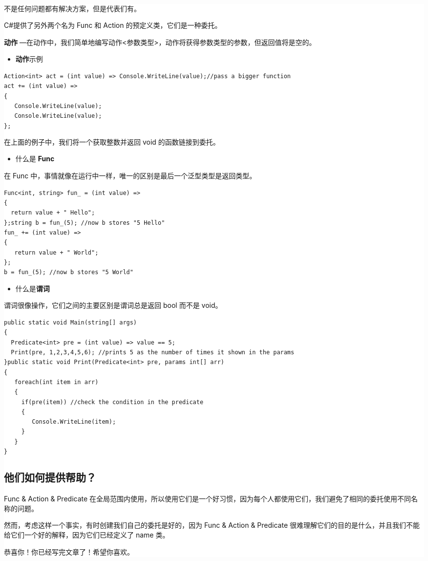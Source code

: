 不是任何问题都有解决方案，但是代表们有。

C#提供了另外两个名为 Func 和 Action 的预定义类，它们是一种委托。

**动作** —在动作中，我们简单地编写动作<参数类型>，动作将获得参数类型的参数，但返回值将是空的。

*   **动作**示例

```
Action<int> act = (int value) => Console.WriteLine(value);//pass a bigger function
act += (int value) => 
{
   Console.WriteLine(value);
   Console.WriteLine(value);
};
```

在上面的例子中，我们将一个获取整数并返回 void 的函数链接到委托。

*   什么是 **Func**

在 Func 中，事情就像在运行中一样，唯一的区别是最后一个泛型类型是返回类型。

```
Func<int, string> fun_ = (int value) =>
{
  return value + " Hello";
};string b = fun_(5); //now b stores "5 Hello"
fun_ += (int value) =>
{
   return value + " World";
};
b = fun_(5); //now b stores "5 World"
```

*   什么是**谓词**

谓词很像操作，它们之间的主要区别是谓词总是返回 bool 而不是 void。

```
public static void Main(string[] args)
{
  Predicate<int> pre = (int value) => value == 5;
  Print(pre, 1,2,3,4,5,6); //prints 5 as the number of times it shown in the params
}public static void Print(Predicate<int> pre, params int[] arr)
{
   foreach(int item in arr)
   {
     if(pre(item)) //check the condition in the predicate
     {
        Console.WriteLine(item);
     }
   }
}
```

## **他们如何提供帮助？**

Func & Action & Predicate 在全局范围内使用，所以使用它们是一个好习惯，因为每个人都使用它们，我们避免了相同的委托使用不同名称的问题。

然而，考虑这样一个事实，有时创建我们自己的委托是好的，因为 Func & Action & Predicate 很难理解它们的目的是什么，并且我们不能给它们一个好的解释，因为它们已经定义了 name 类。

恭喜你！你已经写完文章了！希望你喜欢。